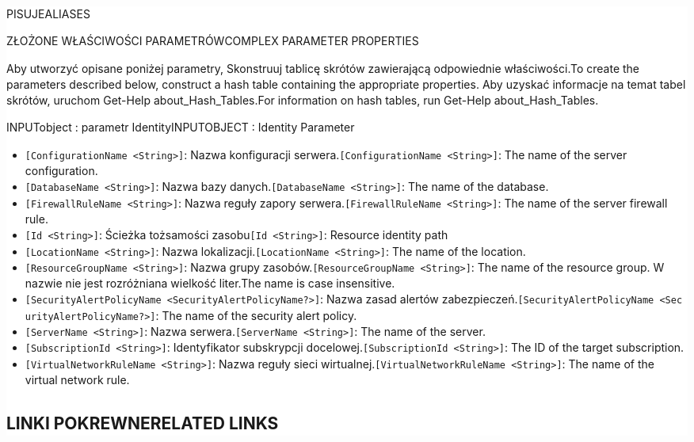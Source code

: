 <span data-ttu-id="1289c-137">PISUJE</span><span class="sxs-lookup"><span data-stu-id="1289c-137">ALIASES</span></span>

<span data-ttu-id="1289c-138">ZŁOŻONE WŁAŚCIWOŚCI PARAMETRÓW</span><span class="sxs-lookup"><span data-stu-id="1289c-138">COMPLEX PARAMETER PROPERTIES</span></span>

<span data-ttu-id="1289c-139">Aby utworzyć opisane poniżej parametry, Skonstruuj tablicę skrótów zawierającą odpowiednie właściwości.</span><span class="sxs-lookup"><span data-stu-id="1289c-139">To create the parameters described below, construct a hash table containing the appropriate properties.</span></span> <span data-ttu-id="1289c-140">Aby uzyskać informacje na temat tabel skrótów, uruchom Get-Help about_Hash_Tables.</span><span class="sxs-lookup"><span data-stu-id="1289c-140">For information on hash tables, run Get-Help about_Hash_Tables.</span></span>


<span data-ttu-id="1289c-141">INPUTobject <IMySqlIdentity> : parametr Identity</span><span class="sxs-lookup"><span data-stu-id="1289c-141">INPUTOBJECT <IMySqlIdentity>: Identity Parameter</span></span>
  - <span data-ttu-id="1289c-142">`[ConfigurationName <String>]`: Nazwa konfiguracji serwera.</span><span class="sxs-lookup"><span data-stu-id="1289c-142">`[ConfigurationName <String>]`: The name of the server configuration.</span></span>
  - <span data-ttu-id="1289c-143">`[DatabaseName <String>]`: Nazwa bazy danych.</span><span class="sxs-lookup"><span data-stu-id="1289c-143">`[DatabaseName <String>]`: The name of the database.</span></span>
  - <span data-ttu-id="1289c-144">`[FirewallRuleName <String>]`: Nazwa reguły zapory serwera.</span><span class="sxs-lookup"><span data-stu-id="1289c-144">`[FirewallRuleName <String>]`: The name of the server firewall rule.</span></span>
  - <span data-ttu-id="1289c-145">`[Id <String>]`: Ścieżka tożsamości zasobu</span><span class="sxs-lookup"><span data-stu-id="1289c-145">`[Id <String>]`: Resource identity path</span></span>
  - <span data-ttu-id="1289c-146">`[LocationName <String>]`: Nazwa lokalizacji.</span><span class="sxs-lookup"><span data-stu-id="1289c-146">`[LocationName <String>]`: The name of the location.</span></span>
  - <span data-ttu-id="1289c-147">`[ResourceGroupName <String>]`: Nazwa grupy zasobów.</span><span class="sxs-lookup"><span data-stu-id="1289c-147">`[ResourceGroupName <String>]`: The name of the resource group.</span></span> <span data-ttu-id="1289c-148">W nazwie nie jest rozróżniana wielkość liter.</span><span class="sxs-lookup"><span data-stu-id="1289c-148">The name is case insensitive.</span></span>
  - <span data-ttu-id="1289c-149">`[SecurityAlertPolicyName <SecurityAlertPolicyName?>]`: Nazwa zasad alertów zabezpieczeń.</span><span class="sxs-lookup"><span data-stu-id="1289c-149">`[SecurityAlertPolicyName <SecurityAlertPolicyName?>]`: The name of the security alert policy.</span></span>
  - <span data-ttu-id="1289c-150">`[ServerName <String>]`: Nazwa serwera.</span><span class="sxs-lookup"><span data-stu-id="1289c-150">`[ServerName <String>]`: The name of the server.</span></span>
  - <span data-ttu-id="1289c-151">`[SubscriptionId <String>]`: Identyfikator subskrypcji docelowej.</span><span class="sxs-lookup"><span data-stu-id="1289c-151">`[SubscriptionId <String>]`: The ID of the target subscription.</span></span>
  - <span data-ttu-id="1289c-152">`[VirtualNetworkRuleName <String>]`: Nazwa reguły sieci wirtualnej.</span><span class="sxs-lookup"><span data-stu-id="1289c-152">`[VirtualNetworkRuleName <String>]`: The name of the virtual network rule.</span></span>

## <span data-ttu-id="1289c-153">LINKI POKREWNE</span><span class="sxs-lookup"><span data-stu-id="1289c-153">RELATED LINKS</span></span>


